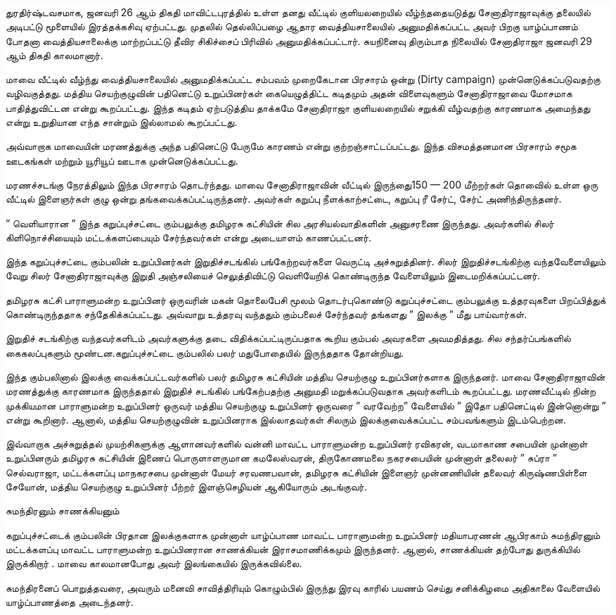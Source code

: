 துரதிர்ஷ்டவசமாக, ஜனவரி 26 ஆம் திகதி மாவிட்டபுரத்தில் உள்ள தனது வீட்டில் குளியலறையில் வீழ்ந்ததையடுத்து சேனாதிராஜாவுக்கு தலையில் அடிபட்டு மூளையில் இரத்தக்கசிவு  ஏற்பட்டது. முதலில் தெல்லிப்பழை ஆதார வைத்தியசாலையில் அனுமதிக்கப்பட்ட அவர் பிறகு யாழ்ப்பாணம் போதனா வைத்தியசாலைக்கு மாற்றப்பட்டு தீவிர சிகிச்சைப் பிரிவில் அனுமதிக்கப்பட்டார். சுயநினைவு திரும்பாத நிலையில் சேனாதிராஜா ஜனவரி 29 ஆம் திகதி காலமானார்.

மாவை வீட்டில் வீழ்ந்து வைத்தியசாலையில் அனுமதிக்கப்பட்ட சம்பவம் முறைகேடான பிரசாரம் ஒன்று (Dirty campaign) முன்னெடுக்கப்படுவதற்கு வழிவகுத்தது. மத்திய செயற்குழுவின் பதினெட்டு உறுப்பினர்கள் கையெழுத்திட்ட கடிதமும் அதன் விளைவுகளும் சேனாதிராஜாவை மோசமாக பாதித்துவிட்டன என்று கூறப்பட்டது. இந்த கடிதம் ஏற்படுத்திய தாக்கமே சேனாதிராஜா குளியலறையில் சறுக்கி வீழ்வதற்கு காரணமாக அமைந்தது என்று உறுதியான எந்த சான்றும் இல்லாமல் கூறப்பட்டது.

அவ்வாறாக  மாவையின் மரணத்துக்கு அந்த பதினெட்டு பேருமே காரணம் என்று குற்றஞ்சாட்டப்பட்டது. இந்த விசமத்தனமான பிரசாரம் சமூக ஊடகங்கள் மற்றும் யூரியூப் ஊடாக முன்னெடுக்கப்பட்டது.

மரணச்சடங்கு நேரத்திலும் இந்த பிரசாரம் தொடர்ந்தது. மாவை சேனாதிராஜாவின் வீட்டில் இருந்துை150  — 200 மீற்றர்கள் தொவைில் உள்ள ஒரு வீட்டில் இளைஞர்கள் குழு ஒன்று தங்கவைக்கப்பட்டிருந்தனர். அவர்கள் கறுப்பு நீளக்காற்சட்டை,  கறுப்பு ரீ சேர்ட்,  சேர்ட் அணிந்திருந்தனர்.

” வெளியாரான ” இந்த கறுப்புச்சட்டை கும்பலுக்கு தமிழரசு கட்சியின் சில அரசியல்வாதிகளின் அனுசரணை இருந்தது. அவர்களில் சிலர் கிளிநொச்சியையும் மட்டக்களப்பையும் சேர்ந்தவர்கள் என்று அடையாளம் காணப்பட்டனர்.

இந்த கறுப்புச்சட்டை கும்பலின் உறுப்பினர்கள்   இறுதிச்சடங்கில் பங்கேற்றவர்களை வெருட்டி அச்சுறுத்தினர்.  சிலர் இறுதிச்சடங்கிற்கு வந்தவேளையிலும் வேறு சிலர் சேனாதிராஜாவுக்கு இறுதி அஞ்சலியைச் செலுத்திவிட்டு வெளியேறிக் கொண்டிருந்த வேளையிலும் இடைமறிக்கப்பட்டனர்.

தமிழரசு கட்சி பாராளுமன்ற உறுப்பினர் ஒருவரின் மகன் தொலைபேசி மூலம் தொடர்புகொண்டு கறுப்புச்சட்டை கும்பலுக்கு உத்தரவுகளை பிறப்பித்துக் கொண்டிருந்ததாக சந்தேகிக்கப்பட்டது. அவ்வாறு உத்தரவு வந்ததும் கும்பலைச் சேர்ந்தவர் தங்களது ” இலக்கு ” மீது பாய்வார்கள்.

இறுதிச் சடங்கிற்கு வந்தவர்களிடம் அவர்களுக்கு தடை விதிக்கப்பட்டிருப்பதாக கூறிய கும்பல் அவரகளை  அவமதித்தது. சில சந்தர்ப்பங்களில் கைகலப்புகளும் மூண்டன.கறுப்புச்சட்டை கும்பலில் பலர் மதுபோதையில் இருந்ததாக தோன்றியது.

இந்த கும்பலினால் இலக்கு வைக்கப்பட்டவர்களில் பலர் தமிழரசு கட்சியின் மத்திய செயற்குழு உறுப்பினர்களாக இருந்தனர். மாவை சேனாதிராஜாவின் மரணத்துக்கு காரணமாக இருந்ததால் இறுதிச் சடங்கில் பங்கேற்பதற்கு அனுமதி மறுக்கப்படுவதாக அவர்களிடம் கூறப்பட்டது. மரணவீட்டில் நின்ற முக்கியமான பாராளுமன்ற உறுப்பினர் ஒருவர் மத்திய செயற்குழு உறுப்பினர் ஒருவரை ” வரவேற்ற” வேளையில் ” இதோ பதினெட்டில் இ்ன்னொன்று ” என்று கூறினார். ஆனால், மத்திய செயற்குழுவின் உறுப்பினராக இல்லாதவர்கள் சிலரும் இலக்குவைக்கப்பட்ட சம்பவங்களும் இடம்பெற்றன.

இவ்வாறாக அச்சுறுத்தல் முயற்சிகளுக்கு ஆளானவர்களில் வன்னி மாவட்ட பாராளுமன்ற உறுப்பினர் ரவிகரன், வடமாகாண சபையின் முன்னாள் உறுப்பினரும் தமிழரசு கட்சியின் இணைப் பொருளாளருமான கமலேஸ்வரன், திருகோணமலை நகரசபையின் முன்னாள் தலைலர் ” சுப்ரா ” செல்வராஜா, மட்டக்களப்பு மாநகரசபை முன்னாள் மேயர் சரவணபவான், தமிழரசு கட்சியின் இளைஞர் முன்னணியின் தலைவர் கிருஷ்ணபிள்ளை சேயோன், மத்திய செயற்குழு உறுப்பினர் பீற்றர் இளஞ்செழியன் ஆகியோரும் அடங்குவர்.

சுமந்திரனும் சாணக்கியனும்

கறுப்புச்சட்டைக் கும்பலின் பிரதான இலக்குகளாக  முன்னாள் யாழ்ப்பாண மாவட்ட பாராளுமன்ற உறுப்பினர் மதியாபரணன்  ஆபிரகாம் சுமந்திரனும் மட்டக்களப்பு மாவட்ட பாராளுமன்ற உறுப்பினரான சாணக்கியன் இராசமாணிக்கமும் இருந்தனர். ஆனால், சாணக்கியன் தற்போது துருக்கியில் இருக்கிறார் . மாவை காலமானபோது அவர் இலங்கையில் இருக்கவில்லை.

சுமந்திரனைப் பொறுத்தவரை,  அவரும் மனைவி சாவித்திரியும்  கொழும்பில் இருந்து இரவு காரில் பயணம் செய்து சனிக்கிழமை அதிகாலை வேளையில் யாழ்ப்பாணத்தை அடைந்தனர்.
